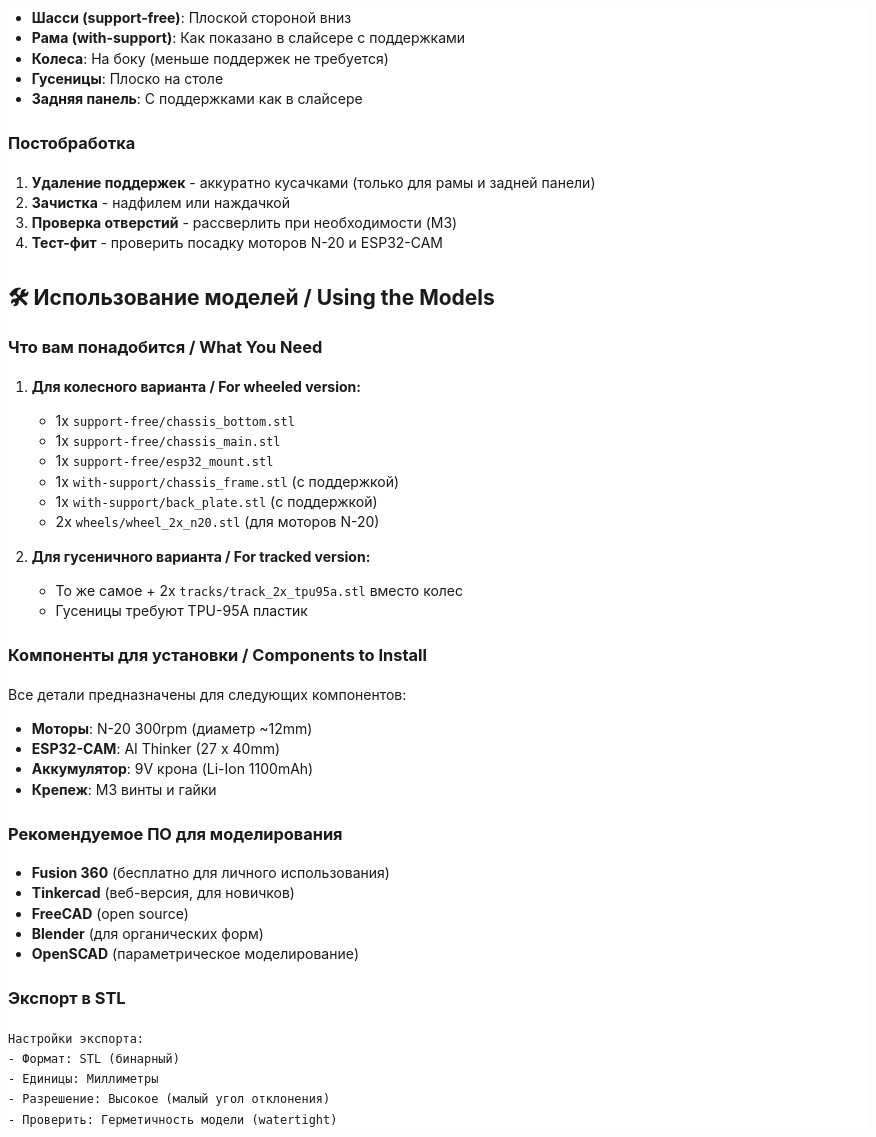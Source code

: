 - **Шасси (support-free)**: Плоской стороной вниз
- **Рама (with-support)**: Как показано в слайсере с поддержками
- **Колеса**: На боку (меньше поддержек не требуется)
- **Гусеницы**: Плоско на столе
- **Задняя панель**: С поддержками как в слайсере

### Постобработка

1. **Удаление поддержек** - аккуратно кусачками (только для рамы и задней панели)
2. **Зачистка** - надфилем или наждачкой
3. **Проверка отверстий** - рассверлить при необходимости (M3)
4. **Тест-фит** - проверить посадку моторов N-20 и ESP32-CAM

## 🛠️ Использование моделей / Using the Models

### Что вам понадобится / What You Need

1. **Для колесного варианта / For wheeled version:**
   - 1x `support-free/chassis_bottom.stl`
   - 1x `support-free/chassis_main.stl`
   - 1x `support-free/esp32_mount.stl`
   - 1x `with-support/chassis_frame.stl` (с поддержкой)
   - 1x `with-support/back_plate.stl` (с поддержкой)
   - 2x `wheels/wheel_2x_n20.stl` (для моторов N-20)

2. **Для гусеничного варианта / For tracked version:**
   - То же самое + 2x `tracks/track_2x_tpu95a.stl` вместо колес
   - Гусеницы требуют TPU-95A пластик

### Компоненты для установки / Components to Install

Все детали предназначены для следующих компонентов:
- **Моторы**: N-20 300rpm (диаметр ~12mm)
- **ESP32-CAM**: AI Thinker (27 x 40mm)
- **Аккумулятор**: 9V крона (Li-Ion 1100mAh)
- **Крепеж**: M3 винты и гайки

### Рекомендуемое ПО для моделирования

- **Fusion 360** (бесплатно для личного использования)
- **Tinkercad** (веб-версия, для новичков)
- **FreeCAD** (open source)
- **Blender** (для органических форм)
- **OpenSCAD** (параметрическое моделирование)

### Экспорт в STL

```
Настройки экспорта:
- Формат: STL (бинарный)
- Единицы: Миллиметры
- Разрешение: Высокое (малый угол отклонения)
- Проверить: Герметичность модели (watertight)
```
